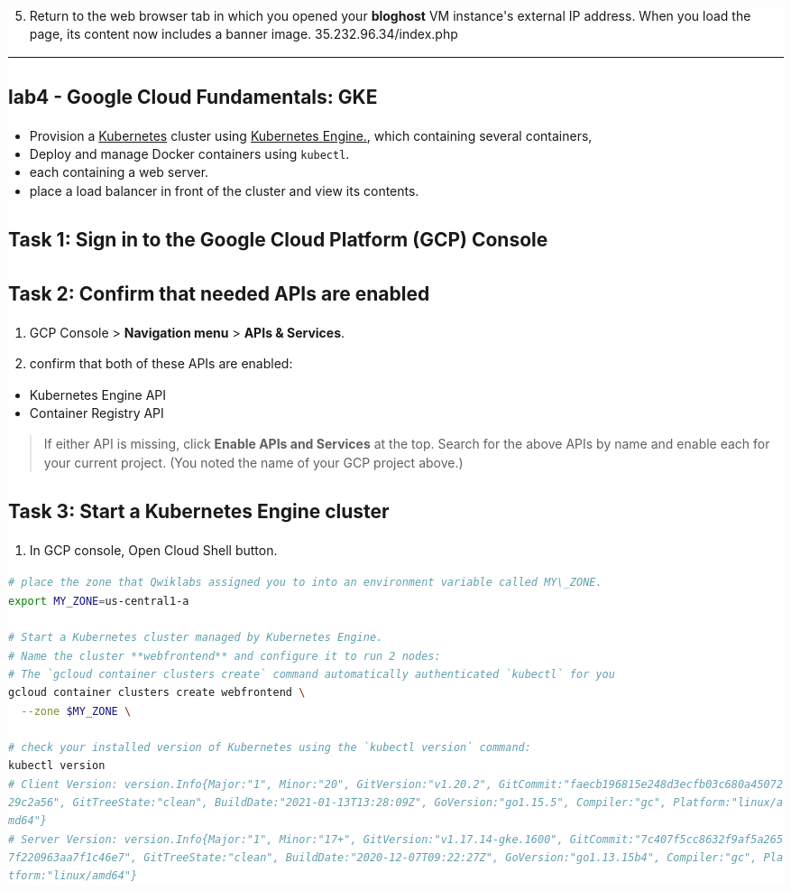 5. Return to the web browser tab in which you opened your **bloghost** VM instance's external IP address. When you load the page, its content now includes a banner image.
35.232.96.34/index.php


---


## lab4 - Google Cloud Fundamentals: GKE

* Provision a [Kubernetes](http://kubernetes.io) cluster using [Kubernetes Engine.](https://cloud.google.com/container-engine), which containing several containers,
* Deploy and manage Docker containers using `kubectl`.
* each containing a web server.
* place a load balancer in front of the cluster and view its contents.



Task 1: Sign in to the Google Cloud Platform (GCP) Console
------


Task 2: Confirm that needed APIs are enabled
------------------

1. GCP Console > **Navigation menu** > **APIs & Services**.

2. confirm that both of these APIs are enabled:
 * Kubernetes Engine API
 * Container Registry API

> If either API is missing, click **Enable APIs and Services** at the top.
> Search for the above APIs by name and enable each for your current project. (You noted the name of your GCP project above.)


Task 3: Start a Kubernetes Engine cluster
---------------

1. In GCP console, Open Cloud Shell button.

```bash
# place the zone that Qwiklabs assigned you to into an environment variable called MY\_ZONE.
export MY_ZONE=us-central1-a

# Start a Kubernetes cluster managed by Kubernetes Engine.
# Name the cluster **webfrontend** and configure it to run 2 nodes:
# The `gcloud container clusters create` command automatically authenticated `kubectl` for you
gcloud container clusters create webfrontend \
  --zone $MY_ZONE \

# check your installed version of Kubernetes using the `kubectl version` command:
kubectl version
# Client Version: version.Info{Major:"1", Minor:"20", GitVersion:"v1.20.2", GitCommit:"faecb196815e248d3ecfb03c680a4507229c2a56", GitTreeState:"clean", BuildDate:"2021-01-13T13:28:09Z", GoVersion:"go1.15.5", Compiler:"gc", Platform:"linux/amd64"}
# Server Version: version.Info{Major:"1", Minor:"17+", GitVersion:"v1.17.14-gke.1600", GitCommit:"7c407f5cc8632f9af5a2657f220963aa7f1c46e7", GitTreeState:"clean", BuildDate:"2020-12-07T09:22:27Z", GoVersion:"go1.13.15b4", Compiler:"gc", Platform:"linux/amd64"}
```
